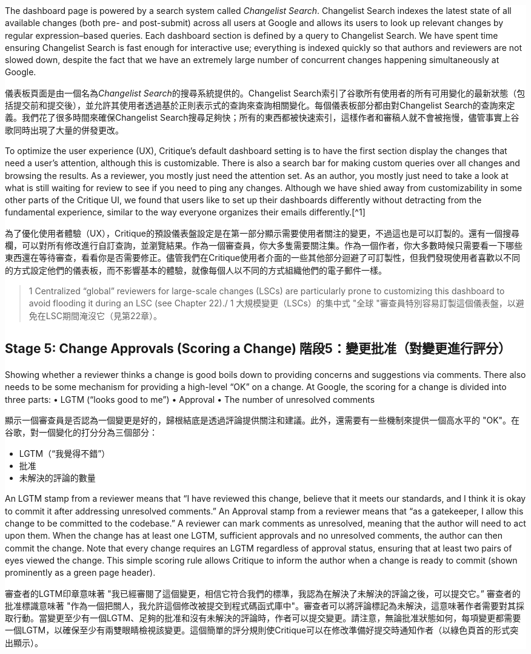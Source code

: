 The dashboard page is powered by a search system called *Changelist Search*. Changelist Search indexes the latest state of all available changes (both pre- and post-submit) across all users at Google and allows its users to look up relevant changes by regular expression–based queries. Each dashboard section is defined by a query to Changelist Search. We have spent time ensuring Changelist Search is fast enough for interactive use; everything is indexed quickly so that authors and reviewers are not slowed down, despite the fact that we have an extremely large number of concurrent changes happening simultaneously at Google.

儀表板頁面是由一個名為*Changelist Search*的搜尋系統提供的。Changelist Search索引了谷歌所有使用者的所有可用變化的最新狀態（包括提交前和提交後），並允許其使用者透過基於正則表示式的查詢來查詢相關變化。每個儀表板部分都由對Changelist Search的查詢來定義。我們花了很多時間來確保Changelist Search搜尋足夠快；所有的東西都被快速索引，這樣作者和審稿人就不會被拖慢，儘管事實上谷歌同時出現了大量的併發更改。

To optimize the user experience (UX), Critique’s default dashboard setting is to have the first section display the changes that need a user’s attention, although this is customizable. There is also a search bar for making custom queries over all changes and browsing the results. As a reviewer, you mostly just need the attention set. As an author, you mostly just need to take a look at what is still waiting for review to see if you need to ping any changes. Although we have shied away from customizability in some other parts of the Critique UI, we found that users like to set up their dashboards differently without detracting from the fundamental experience, similar to the way everyone organizes their emails differently.[^1]

為了優化使用者體驗（UX），Critique的預設儀表盤設定是在第一部分顯示需要使用者關注的變更，不過這也是可以訂製的。還有一個搜尋欄，可以對所有修改進行自訂查詢，並瀏覽結果。作為一個審查員，你大多隻需要關注集。作為一個作者，你大多數時候只需要看一下哪些東西還在等待審查，看看你是否需要修正。儘管我們在Critique使用者介面的一些其他部分迴避了可訂製性，但我們發現使用者喜歡以不同的方式設定他們的儀表板，而不影響基本的體驗，就像每個人以不同的方式組織他們的電子郵件一樣。

> 1 Centralized “global” reviewers for large-scale changes (LSCs) are particularly prone to customizing this dashboard to avoid flooding it during an LSC (see Chapter 22)./
>  1 大規模變更（LSCs）的集中式 "全球 "審查員特別容易訂製這個儀表盤，以避免在LSC期間淹沒它（見第22章）。

## Stage 5: Change Approvals (Scoring a Change) 階段5：變更批准（對變更進行評分）

Showing whether a reviewer thinks a change is good boils down to providing concerns and suggestions via comments. There also needs to be some mechanism for providing a high-level “OK” on a change. At Google, the scoring for a change is divided into three parts:
•   LGTM (“looks good to me”)
•   Approval
•   The number of unresolved comments

顯示一個審查員是否認為一個變更是好的，歸根結底是透過評論提供關注和建議。此外，還需要有一些機制來提供一個高水平的 "OK"。在谷歌，對一個變化的打分分為三個部分：
- LGTM（“我覺得不錯”）
- 批准
- 未解決的評論的數量

An LGTM stamp from a reviewer means that “I have reviewed this change, believe that it meets our standards, and I think it is okay to commit it after addressing unresolved comments.” An Approval stamp from a reviewer means that “as a gatekeeper, I allow this change to be committed to the codebase.” A reviewer can mark comments as unresolved, meaning that the author will need to act upon them. When the change has at least one LGTM, sufficient approvals and no unresolved comments, the author can then commit the change. Note that every change requires an LGTM regardless of approval status, ensuring that at least two pairs of eyes viewed the change. This simple scoring rule allows Critique to inform the author when a change is ready to commit (shown prominently as a green page header).

審查者的LGTM印章意味著 "我已經審閱了這個變更，相信它符合我們的標準，我認為在解決了未解決的評論之後，可以提交它。” 審查者的批准標識意味著 "作為一個把關人，我允許這個修改被提交到程式碼函式庫中"。審查者可以將評論標記為未解決，這意味著作者需要對其採取行動。當變更至少有一個LGTM、足夠的批准和沒有未解決的評論時，作者可以提交變更。請注意，無論批准狀態如何，每項變更都需要一個LGTM，以確保至少有兩雙眼睛檢視該變更。這個簡單的評分規則使Critique可以在修改準備好提交時通知作者（以綠色頁首的形式突出顯示）。
